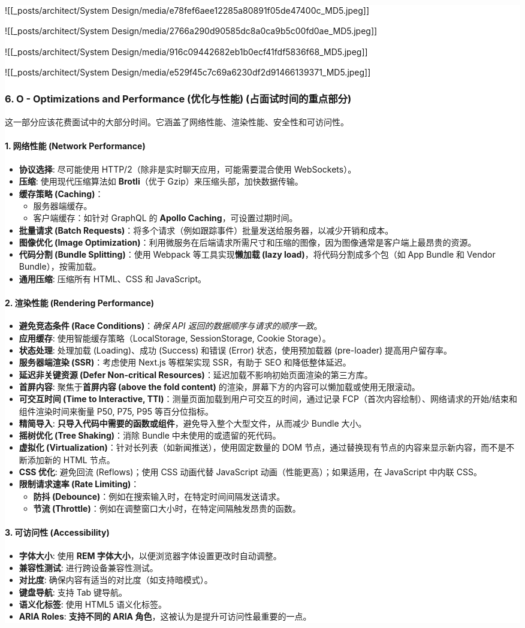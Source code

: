 ![[_posts/architect/System Design/media/e78fef6aee12285a80891f05de47400c_MD5.jpeg]]

![[_posts/architect/System Design/media/2766a290d90585dc8a0ca9b5c00fd0ae_MD5.jpeg]]

![[_posts/architect/System Design/media/916c09442682eb1b0ecf41fdf5836f68_MD5.jpeg]]

![[_posts/architect/System Design/media/e529f45c7c69a6230df2d91466139371_MD5.jpeg]]



### 6. O - Optimizations and Performance (优化与性能) (占面试时间的重点部分)

这一部分应该花费面试中的大部分时间。它涵盖了网络性能、渲染性能、安全性和可访问性。

#### 1. 网络性能 (Network Performance)

- **协议选择**: 尽可能使用 HTTP/2（除非是实时聊天应用，可能需要混合使用 WebSockets）。
- **压缩**: 使用现代压缩算法如 **Brotli**（优于 Gzip）来压缩头部，加快数据传输。
- **缓存策略 (Caching)**：
    - 服务器端缓存。
    - 客户端缓存：如针对 GraphQL 的 **Apollo Caching**，可设置过期时间。
- **批量请求 (Batch Requests)**：将多个请求（例如跟踪事件）批量发送给服务器，以减少开销和成本。
- **图像优化 (Image Optimization)**：利用微服务在后端请求所需尺寸和压缩的图像，因为图像通常是客户端上最昂贵的资源。
- **代码分割 (Bundle Splitting)**：使用 Webpack 等工具实现**懒加载 (lazy load)**，将代码分割成多个包（如 App Bundle 和 Vendor Bundle），按需加载。
- **通用压缩**: 压缩所有 HTML、CSS 和 JavaScript。

#### 2. 渲染性能 (Rendering Performance)

- **避免竞态条件 (Race Conditions)**：*确保 API 返回的数据顺序与请求的顺序一致*。
- **应用缓存**: 使用智能缓存策略（LocalStorage, SessionStorage, Cookie Storage）。
- **状态处理**: 处理加载 (Loading)、成功 (Success) 和错误 (Error) 状态，使用预加载器 (pre-loader) 提高用户留存率。
- **服务器端渲染 (SSR)**：考虑使用 Next.js 等框架实现 SSR，有助于 SEO 和降低整体延迟。
- **延迟非关键资源 (Defer Non-critical Resources)**：延迟加载不影响初始页面渲染的第三方库。
- **首屏内容**: 聚焦于**首屏内容 (above the fold content)** 的渲染，屏幕下方的内容可以懒加载或使用无限滚动。
- **可交互时间 (Time to Interactive, TTI)**：测量页面加载到用户可交互的时间，通过记录 FCP（首次内容绘制）、网络请求的开始/结束和组件渲染时间来衡量 P50, P75, P95 等百分位指标。
- **精简导入**: **只导入代码中需要的函数或组件**，避免导入整个大型文件，从而减少 Bundle 大小。
- **摇树优化 (Tree Shaking)**：消除 Bundle 中未使用的或遗留的死代码。
- **虚拟化 (Virtualization)**：针对长列表（如新闻推送），使用固定数量的 DOM 节点，通过替换现有节点的内容来显示新内容，而不是不断添加新的 HTML 节点。
- **CSS 优化**: 避免回流 (Reflows)；使用 CSS 动画代替 JavaScript 动画（性能更高）；如果适用，在 JavaScript 中内联 CSS。
- **限制请求速率 (Rate Limiting)**：
    - **防抖 (Debounce)**：例如在搜索输入时，在特定时间间隔发送请求。
    - **节流 (Throttle)**：例如在调整窗口大小时，在特定间隔触发昂贵的函数。

#### 3. 可访问性 (Accessibility)

- **字体大小**: 使用 **REM 字体大小**，以便浏览器字体设置更改时自动调整。
- **兼容性测试**: 进行跨设备兼容性测试。
- **对比度**: 确保内容有适当的对比度（如支持暗模式）。
- **键盘导航**: 支持 Tab 键导航。
- **语义化标签**: 使用 HTML5 语义化标签。
- **ARIA Roles**: **支持不同的 ARIA 角色**，这被认为是提升可访问性最重要的一点。
